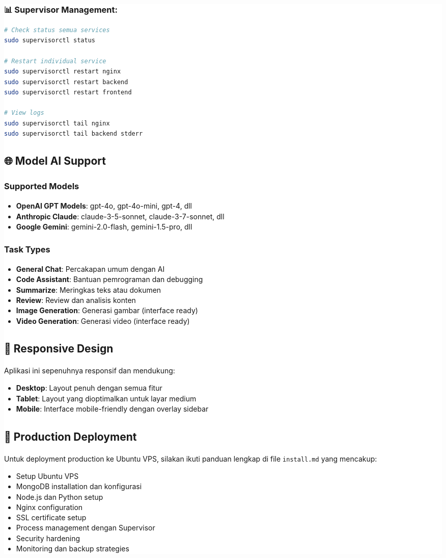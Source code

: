 ### 📊 **Supervisor Management:**
```bash
# Check status semua services
sudo supervisorctl status

# Restart individual service
sudo supervisorctl restart nginx
sudo supervisorctl restart backend
sudo supervisorctl restart frontend

# View logs
sudo supervisorctl tail nginx
sudo supervisorctl tail backend stderr
```

## 🌐 Model AI Support

### Supported Models
- **OpenAI GPT Models**: gpt-4o, gpt-4o-mini, gpt-4, dll
- **Anthropic Claude**: claude-3-5-sonnet, claude-3-7-sonnet, dll  
- **Google Gemini**: gemini-2.0-flash, gemini-1.5-pro, dll

### Task Types
- **General Chat**: Percakapan umum dengan AI
- **Code Assistant**: Bantuan pemrograman dan debugging
- **Summarize**: Meringkas teks atau dokumen
- **Review**: Review dan analisis konten
- **Image Generation**: Generasi gambar (interface ready)
- **Video Generation**: Generasi video (interface ready)

## 📱 Responsive Design

Aplikasi ini sepenuhnya responsif dan mendukung:
- **Desktop**: Layout penuh dengan semua fitur
- **Tablet**: Layout yang dioptimalkan untuk layar medium
- **Mobile**: Interface mobile-friendly dengan overlay sidebar

## 🚀 Production Deployment

Untuk deployment production ke Ubuntu VPS, silakan ikuti panduan lengkap di file `install.md` yang mencakup:

- Setup Ubuntu VPS
- MongoDB installation dan konfigurasi
- Node.js dan Python setup
- Nginx configuration
- SSL certificate setup
- Process management dengan Supervisor
- Security hardening
- Monitoring dan backup strategies
